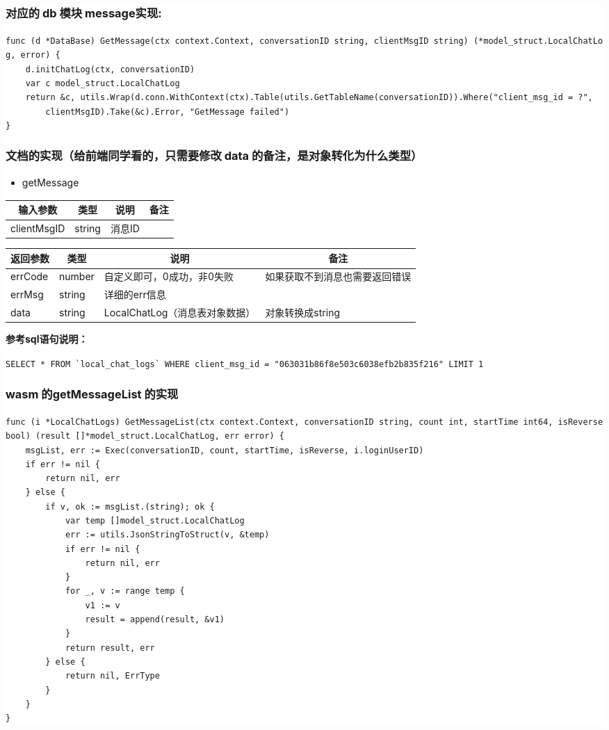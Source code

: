 ### **对应的 db 模块 message实现:**

```
func (d *DataBase) GetMessage(ctx context.Context, conversationID string, clientMsgID string) (*model_struct.LocalChatLog, error) {
    d.initChatLog(ctx, conversationID)
    var c model_struct.LocalChatLog
    return &c, utils.Wrap(d.conn.WithContext(ctx).Table(utils.GetTableName(conversationID)).Where("client_msg_id = ?",
        clientMsgID).Take(&c).Error, "GetMessage failed")
}
```

### **文档的实现（给前端同学看的，只需要修改 data 的备注，是对象转化为什么类型）**

+ getMessage

| 输入参数    | 类型   | 说明   | 备注 |
| ----------- | ------ | ------ | ---- |
| clientMsgID | string | 消息ID |      |

| 返回参数 | 类型   | 说明                           | 备注                           |
| -------- | ------ | ------------------------------ | ------------------------------ |
| errCode  | number | 自定义即可，0成功，非0失败     | 如果获取不到消息也需要返回错误 |
| errMsg   | string | 详细的err信息                  |                                |
| data     | string | LocalChatLog（消息表对象数据） | 对象转换成string               |

**参考sql语句说明：**

```
SELECT * FROM `local_chat_logs` WHERE client_msg_id = "063031b86f8e503c6038efb2b835f216" LIMIT 1
```

### **wasm 的getMessageList 的实现**

```
func (i *LocalChatLogs) GetMessageList(ctx context.Context, conversationID string, count int, startTime int64, isReverse bool) (result []*model_struct.LocalChatLog, err error) {
    msgList, err := Exec(conversationID, count, startTime, isReverse, i.loginUserID)
    if err != nil {
        return nil, err
    } else {
        if v, ok := msgList.(string); ok {
            var temp []model_struct.LocalChatLog
            err := utils.JsonStringToStruct(v, &temp)
            if err != nil {
                return nil, err
            }
            for _, v := range temp {
                v1 := v
                result = append(result, &v1)
            }
            return result, err
        } else {
            return nil, ErrType
        }
    }
}
```
